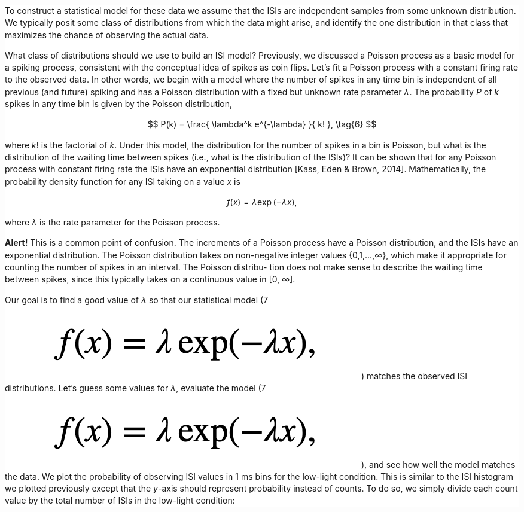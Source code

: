 To construct a statistical model for these data we assume that the ISIs are independent samples from some unknown distribution. We typically posit some class of distributions from which the data might arise, and identify the one distribution in that class that maximizes the chance of observing the actual data.

What class of distributions should we use to build an ISI model? Previously, we discussed a Poisson process as a basic model for a spiking process, consistent with the conceptual idea of spikes as coin flips. Let’s fit a Poisson process with a constant firing rate to the observed data. In other words, we begin with a model where the number of spikes in any time bin is independent of all previous (and future) spiking and has a Poisson distribution with a fixed but unknown rate parameter $\lambda$. The probability $P$ of $k$ spikes in any time bin is given by the Poisson distribution,
<a id="eq:6"></a>

$$
P(k) = \frac{
\lambda^k e^{-\lambda}
}{
k!
},
\tag{6}
$$

where $k!$ is the factorial of $k$. Under this model, the distribution for the number of spikes in a bin is Poisson, but what is the distribution of the waiting time between spikes (i.e., what is the distribution of the ISIs)? It can be shown that for any Poisson process with constant firing rate the ISIs have an exponential distribution [[Kass, Eden & Brown, 2014](http://dx.doi.org/10.1007/978-1-4614-9602-1)]. Mathematically, the probability density function for any ISI taking on a value $x$ is
<a id="eq:7"></a>

$$
f(x) = \lambda \exp(-\lambda x),
\tag{7}
$$

where $\lambda$ is the rate parameter for the Poisson process.

<div class="math-note">

**Alert!** This is a common point of confusion. The increments of a Poisson process have a Poisson distribution, and the ISIs have an exponential distribution. The Poisson distribution takes on non-negative integer values {0,1,...,$\infty$}, which make it appropriate for counting the number of spikes in an interval. The Poisson distribu- tion does not make sense to describe the waiting time between spikes, since this typically takes on a continuous value in [0, $\infty$].

</div>

Our goal is to find a good value of $\lambda$ so that our statistical model (<a href="#eq:7" class="thumb">7<span><img src="imgs/eq7.png"></span></a>) matches the observed ISI distributions. Let’s guess some values for $\lambda$, evaluate the model (<a href="#eq:7" class="thumb">7<span><img src="imgs/eq7.png"></span></a>), and see how well the model matches the data. We plot the probability of observing ISI values in 1 ms bins for the low-light condition. This is similar to the ISI histogram we plotted previously except that the $y$-axis should represent probability instead of counts. To do so, we simply divide each count value by the total number of ISIs in the low-light condition:
